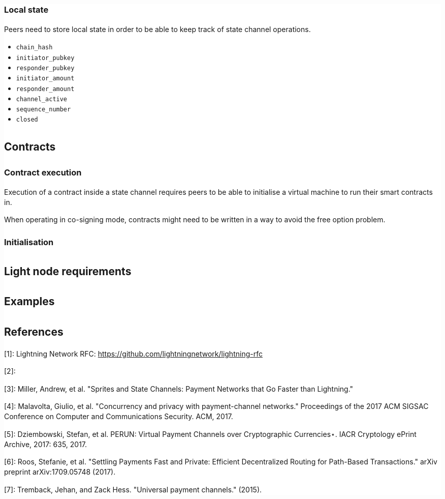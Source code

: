 
### Local state

Peers need to store local state in order to be able to keep track of state
channel operations.

- `chain_hash`
- `initiator_pubkey`
- `responder_pubkey`
- `initiator_amount`
- `responder_amount`
- `channel_active`
- `sequence_number`
- `closed`

## Contracts

### Contract execution

Execution of a contract inside a state channel requires peers to be able to
initialise a virtual machine to run their smart contracts in.

When operating in co-signing mode, contracts might need to be written in a way
to avoid the free option problem.


### Initialisation



## Light node requirements

## Examples


## References

[1]: Lightning Network RFC: https://github.com/lightningnetwork/lightning-rfc

[2]:

[3]: Miller, Andrew, et al. "Sprites and State Channels: Payment Networks that Go Faster than Lightning."

[4]: Malavolta, Giulio, et al. "Concurrency and privacy with payment-channel networks." Proceedings of the 2017 ACM SIGSAC Conference on Computer and Communications Security. ACM, 2017.

[5]: Dziembowski, Stefan, et al. PERUN: Virtual Payment Channels over Cryptographic Currencies⋆. IACR Cryptology ePrint Archive, 2017: 635, 2017.

[6]: Roos, Stefanie, et al. "Settling Payments Fast and Private: Efficient Decentralized Routing for Path-Based Transactions." arXiv preprint arXiv:1709.05748 (2017).

[7]: Tremback, Jehan, and Zack Hess. "Universal payment channels." (2015).
